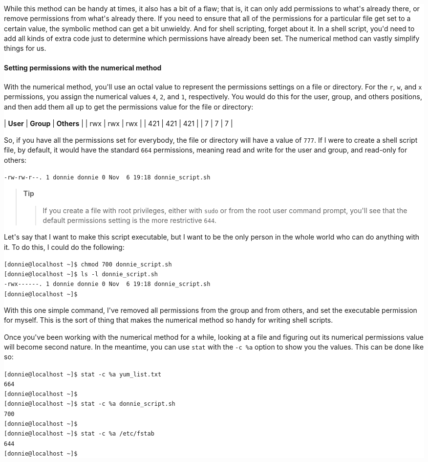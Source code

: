 While this method can be handy at times, it also has a bit of a flaw; that is, it can only add permissions to what's already there, or remove permissions from what's already there. If you need to ensure that all of the permissions for a particular file get set to a certain value, the symbolic method can get a bit unwieldy. And for shell scripting, forget about it. In a shell script, you'd need to add all kinds of extra code just to determine which permissions have already been set. The numerical method can vastly simplify things for us.

#### Setting permissions with the numerical method

With the numerical method, you'll use an octal value to represent the permissions settings on a file or directory. For the `r`, `w`, and `x` permissions, you assign the numerical values `4`, `2`, and `1`, respectively. You would do this for the user, group, and others positions, and then add them all up to get the permissions value for the file or directory:

| **User** | **Group** | **Others** |
| rwx | rwx | rwx |
| 421 | 421 | 421 |
| 7 | 7 | 7 |

So, if you have all the permissions set for everybody, the file or directory will have a value of `777`. If I were to create a shell script file, by default, it would have the standard `664` permissions, meaning read and write for the user and group, and read-only for others:

```
-rw-rw-r--. 1 donnie donnie 0 Nov  6 19:18 donnie_script.sh
```

> **Tip**
> 
> > If you create a file with root privileges, either with `sudo` or from the root user command prompt, you'll see that the default permissions setting is the more restrictive `644`.

Let's say that I want to make this script executable, but I want to be the only person in the whole world who can do anything with it. To do this, I could do the following:

```
[donnie@localhost ~]$ chmod 700 donnie_script.sh
[donnie@localhost ~]$ ls -l donnie_script.sh
-rwx------. 1 donnie donnie 0 Nov  6 19:18 donnie_script.sh
[donnie@localhost ~]$
```

With this one simple command, I've removed all permissions from the group and from others, and set the executable permission for myself. This is the sort of thing that makes the numerical method so handy for writing shell scripts.

Once you've been working with the numerical method for a while, looking at a file and figuring out its numerical permissions value will become second nature. In the meantime, you can use `stat` with the `-c %a` option to show you the values. This can be done like so:

```
[donnie@localhost ~]$ stat -c %a yum_list.txt
664
[donnie@localhost ~]$
[donnie@localhost ~]$ stat -c %a donnie_script.sh
700
[donnie@localhost ~]$
[donnie@localhost ~]$ stat -c %a /etc/fstab
644
[donnie@localhost ~]$
```

